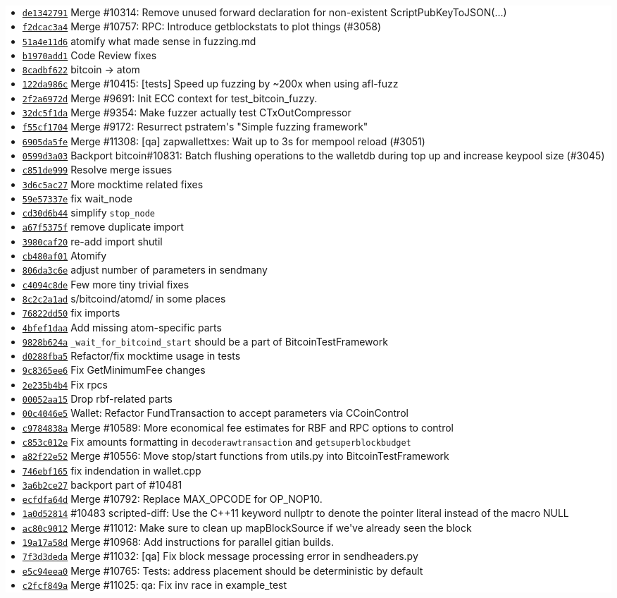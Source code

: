 - [`de1342791`](https://github.com/AtomMainnet/commit/de1342791) Merge #10314: Remove unused forward declaration for non-existent ScriptPubKeyToJSON(...)
- [`f2dcac3a4`](https://github.com/AtomMainnet/commit/f2dcac3a4) Merge #10757: RPC: Introduce getblockstats to plot things (#3058)
- [`51a4e11d6`](https://github.com/AtomMainnet/commit/51a4e11d6) atomify what made sense in fuzzing.md
- [`b1970add1`](https://github.com/AtomMainnet/commit/b1970add1) Code Review fixes
- [`8cadbf622`](https://github.com/AtomMainnet/commit/8cadbf622) bitcoin -> atom
- [`122da986c`](https://github.com/AtomMainnet/commit/122da986c) Merge #10415: [tests] Speed up fuzzing by ~200x when using afl-fuzz
- [`2f2a6972d`](https://github.com/AtomMainnet/commit/2f2a6972d) Merge #9691: Init ECC context for test_bitcoin_fuzzy.
- [`32dc5f1da`](https://github.com/AtomMainnet/commit/32dc5f1da) Merge #9354: Make fuzzer actually test CTxOutCompressor
- [`f55cf1704`](https://github.com/AtomMainnet/commit/f55cf1704) Merge #9172: Resurrect pstratem's "Simple fuzzing framework"
- [`6905da5fe`](https://github.com/AtomMainnet/commit/6905da5fe) Merge #11308: [qa] zapwallettxes: Wait up to 3s for mempool reload (#3051)
- [`0599d3a03`](https://github.com/AtomMainnet/commit/0599d3a03) Backport bitcoin#10831: Batch flushing operations to the walletdb during top up and increase keypool size (#3045)
- [`c851de999`](https://github.com/AtomMainnet/commit/c851de999) Resolve merge issues
- [`3d6c5ac27`](https://github.com/AtomMainnet/commit/3d6c5ac27) More mocktime related fixes
- [`59e57337e`](https://github.com/AtomMainnet/commit/59e57337e) fix wait_node
- [`cd30d6b44`](https://github.com/AtomMainnet/commit/cd30d6b44) simplify `stop_node`
- [`a67f5375f`](https://github.com/AtomMainnet/commit/a67f5375f) remove duplicate import
- [`3980caf20`](https://github.com/AtomMainnet/commit/3980caf20) re-add import shutil
- [`cb480af01`](https://github.com/AtomMainnet/commit/cb480af01) Atomify
- [`806da3c6e`](https://github.com/AtomMainnet/commit/806da3c6e) adjust number of parameters in sendmany
- [`c4094c8de`](https://github.com/AtomMainnet/commit/c4094c8de) Few more tiny trivial fixes
- [`8c2c2a1ad`](https://github.com/AtomMainnet/commit/8c2c2a1ad) s/bitcoind/atomd/ in some places
- [`76822dd50`](https://github.com/AtomMainnet/commit/76822dd50) fix imports
- [`4bfef1daa`](https://github.com/AtomMainnet/commit/4bfef1daa) Add missing atom-specific parts
- [`9828b624a`](https://github.com/AtomMainnet/commit/9828b624a) `_wait_for_bitcoind_start` should be a part of BitcoinTestFramework
- [`d0288fba5`](https://github.com/AtomMainnet/commit/d0288fba5) Refactor/fix mocktime usage in tests
- [`9c8365ee6`](https://github.com/AtomMainnet/commit/9c8365ee6) Fix GetMinimumFee changes
- [`2e235b4b4`](https://github.com/AtomMainnet/commit/2e235b4b4) Fix rpcs
- [`00052aa15`](https://github.com/AtomMainnet/commit/00052aa15) Drop rbf-related parts
- [`00c4046e5`](https://github.com/AtomMainnet/commit/00c4046e5) Wallet: Refactor FundTransaction to accept parameters via CCoinControl
- [`c9784838a`](https://github.com/AtomMainnet/commit/c9784838a) Merge #10589: More economical fee estimates for RBF and RPC options to control
- [`c853c012e`](https://github.com/AtomMainnet/commit/c853c012e) Fix amounts formatting in `decoderawtransaction` and `getsuperblockbudget`
- [`a82f22e52`](https://github.com/AtomMainnet/commit/a82f22e52) Merge #10556: Move stop/start functions from utils.py into BitcoinTestFramework
- [`746ebf165`](https://github.com/AtomMainnet/commit/746ebf165) fix indendation in wallet.cpp
- [`3a6b2ce27`](https://github.com/AtomMainnet/commit/3a6b2ce27) backport part of #10481
- [`ecfdfa64d`](https://github.com/AtomMainnet/commit/ecfdfa64d) Merge #10792: Replace MAX_OPCODE for OP_NOP10.
- [`1a0d52814`](https://github.com/AtomMainnet/commit/1a0d52814)  #10483 scripted-diff: Use the C++11 keyword nullptr to denote the pointer literal instead of the macro NULL
- [`ac80c9012`](https://github.com/AtomMainnet/commit/ac80c9012) Merge #11012: Make sure to clean up mapBlockSource if we've already seen the block
- [`19a17a58d`](https://github.com/AtomMainnet/commit/19a17a58d) Merge #10968: Add instructions for parallel gitian builds.
- [`7f3d3deda`](https://github.com/AtomMainnet/commit/7f3d3deda) Merge #11032: [qa] Fix block message processing error in sendheaders.py
- [`e5c94eea0`](https://github.com/AtomMainnet/commit/e5c94eea0) Merge #10765: Tests: address placement should be deterministic by default
- [`c2fcf849a`](https://github.com/AtomMainnet/commit/c2fcf849a) Merge #11025: qa: Fix inv race in example_test